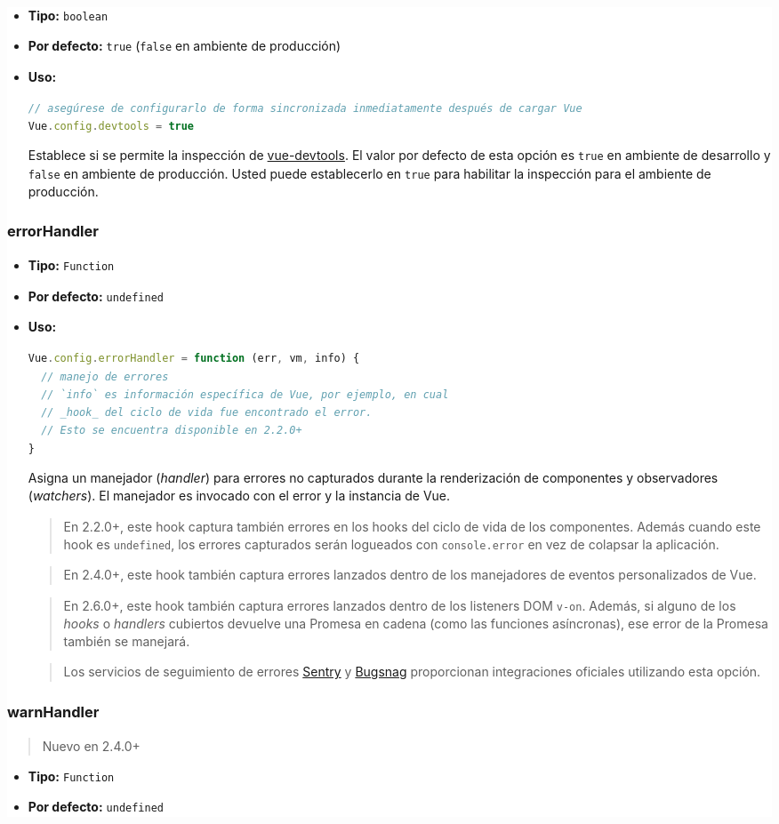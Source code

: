 - **Tipo:** `boolean`

- **Por defecto:** `true` (`false` en ambiente de producción)

- **Uso:**

  ``` js
  // asegúrese de configurarlo de forma sincronizada inmediatamente después de cargar Vue
  Vue.config.devtools = true
  ```

  Establece si se permite la inspección de [vue-devtools](https://github.com/vuejs/vue-devtools). El valor por defecto de esta opción es `true` en ambiente de desarrollo y `false` en ambiente de producción. Usted puede establecerlo en `true` para habilitar la inspección para el ambiente de producción.

### errorHandler

- **Tipo:** `Function`

- **Por defecto:** `undefined`

- **Uso:**

  ``` js
  Vue.config.errorHandler = function (err, vm, info) {
    // manejo de errores
    // `info` es información específica de Vue, por ejemplo, en cual
    // _hook_ del ciclo de vida fue encontrado el error.
    // Esto se encuentra disponible en 2.2.0+
  }
  ```

  Asigna un manejador (_handler_) para errores no capturados durante la renderización de componentes y observadores (_watchers_). El manejador es invocado con el error y la instancia de Vue.

  > En 2.2.0+, este hook captura también errores en los hooks del ciclo de vida de los componentes. Además cuando este hook es `undefined`, los errores capturados serán logueados con `console.error` en vez de colapsar la aplicación.

  > En 2.4.0+, este hook también captura errores lanzados dentro de los manejadores de eventos personalizados de Vue.

  > En 2.6.0+, este hook también captura errores lanzados dentro de los listeners DOM `v-on`. Además, si alguno de los _hooks_ o _handlers_ cubiertos devuelve una Promesa en cadena (como las funciones asíncronas), ese error de la Promesa también se manejará.

  > Los servicios de seguimiento de errores [Sentry](https://sentry.io/for/vue/) y [Bugsnag](https://docs.bugsnag.com/platforms/browsers/vue/) proporcionan integraciones oficiales utilizando esta opción.

### warnHandler

> Nuevo en 2.4.0+

- **Tipo:** `Function`

- **Por defecto:** `undefined`
